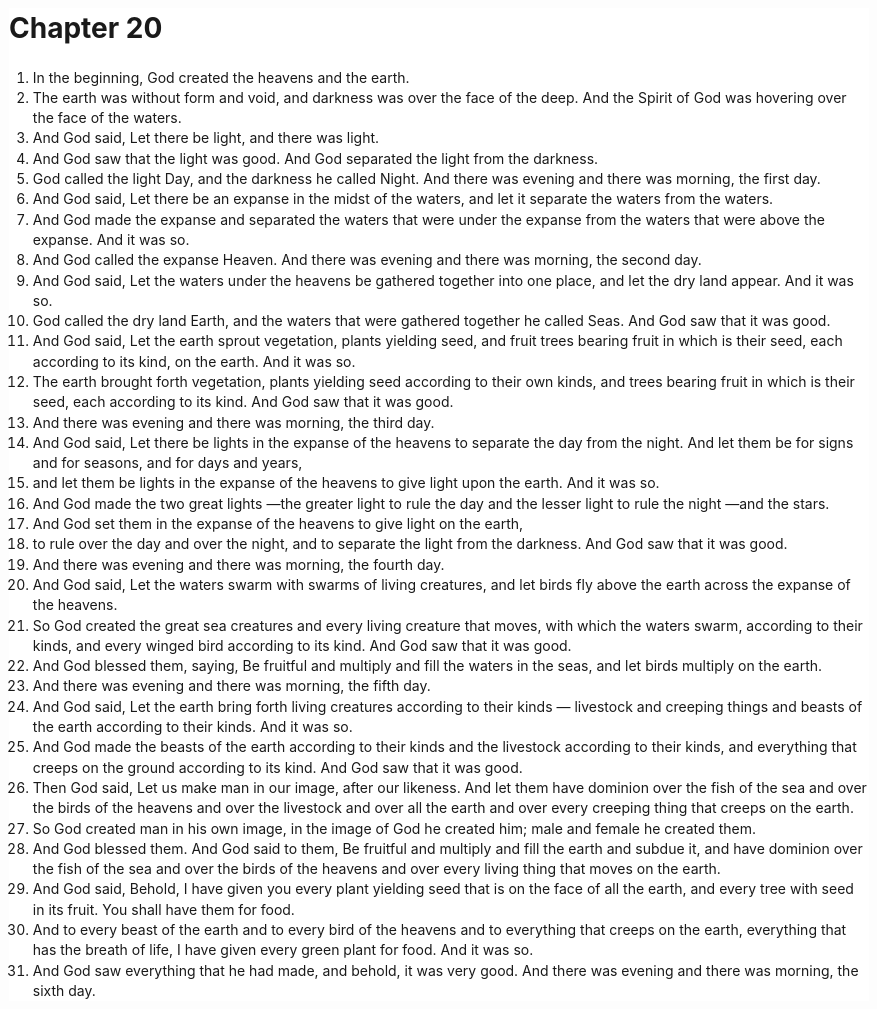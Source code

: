 # Chapter 20

1. In the beginning, God created the heavens and the earth.
2. The earth was without form and void, and darkness was over the face of the deep. And the Spirit of God was hovering over the face of the waters.
3. And God said, Let there be light, and there was light.
4. And God saw that the light was good. And God separated the light from the darkness.
5. God called the light Day, and the darkness he called Night. And there was evening and there was morning, the first day.
6. And God said, Let there be an expanse in the midst of the waters, and let it separate the waters from the waters.
7. And God made the expanse and separated the waters that were under the expanse from the waters that were above the expanse. And it was so.
8. And God called the expanse Heaven. And there was evening and there was morning, the second day.
9. And God said, Let the waters under the heavens be gathered together into one place, and let the dry land appear. And it was so.
10. God called the dry land Earth, and the waters that were gathered together he called Seas. And God saw that it was good.
11. And God said, Let the earth sprout vegetation, plants yielding seed, and fruit trees bearing fruit in which is their seed, each according to its kind, on the earth. And it was so.
12. The earth brought forth vegetation, plants yielding seed according to their own kinds, and trees bearing fruit in which is their seed, each according to its kind. And God saw that it was good.
13. And there was evening and there was morning, the third day.
14. And God said, Let there be lights in the expanse of the heavens to separate the day from the night. And let them be for signs and for seasons, and for days and years,
15. and let them be lights in the expanse of the heavens to give light upon the earth. And it was so.
16. And God made the two great lights —the greater light to rule the day and the lesser light to rule the night —and the stars.
17. And God set them in the expanse of the heavens to give light on the earth,
18. to rule over the day and over the night, and to separate the light from the darkness. And God saw that it was good.
19. And there was evening and there was morning, the fourth day.
20. And God said, Let the waters swarm with swarms of living creatures, and let birds fly above the earth across the expanse of the heavens.
21. So God created the great sea creatures and every living creature that moves, with which the waters swarm, according to their kinds, and every winged bird according to its kind. And God saw that it was good.
22. And God blessed them, saying, Be fruitful and multiply and fill the waters in the seas, and let birds multiply on the earth.
23. And there was evening and there was morning, the fifth day.
24. And God said, Let the earth bring forth living creatures according to their kinds — livestock and creeping things and beasts of the earth according to their kinds. And it was so.
25. And God made the beasts of the earth according to their kinds and the livestock according to their kinds, and everything that creeps on the ground according to its kind. And God saw that it was good.
26. Then God said, Let us make man in our image, after our likeness. And let them have dominion over the fish of the sea and over the birds of the heavens and over the livestock and over all the earth and over every creeping thing that creeps on the earth.
27. So God created man in his own image, in the image of God he created him; male and female he created them.
28. And God blessed them. And God said to them, Be fruitful and multiply and fill the earth and subdue it, and have dominion over the fish of the sea and over the birds of the heavens and over every living thing that moves on the earth.
29. And God said, Behold, I have given you every plant yielding seed that is on the face of all the earth, and every tree with seed in its fruit. You shall have them for food.
30. And to every beast of the earth and to every bird of the heavens and to everything that creeps on the earth, everything that has the breath of life, I have given every green plant for food. And it was so.
31. And God saw everything that he had made, and behold, it was very good. And there was evening and there was morning, the sixth day.
